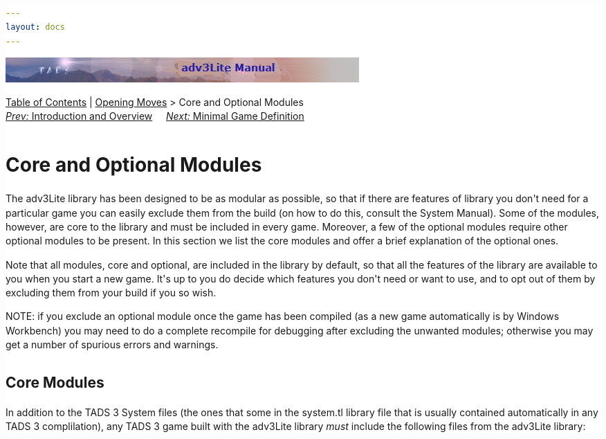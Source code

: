 ```yaml
---
layout: docs
---
```



<img src="topbar.jpg" data-border="0" />





<a href="toc.html" class="nav">Table of Contents</a> \|
<a href="begin.html" class="nav">Opening Moves</a> \> Core and Optional
Modules  
<span class="navnp"><a href="docs-intro.html" class="nav"><em>Prev:</em> Introduction and
Overview</a>    
<a href="mingame.html" class="nav"><em>Next:</em> Minimal Game
Definition</a>     </span>





# Core and Optional Modules

The adv3Lite library has been designed to be as modular as possible, so
that if there are features of library you don't need for a particular
game you can easily exclude them from the build (on how to do this,
consult the System Manual). Some of the modules, however, are core to
the library and must be included in every game. Moreover, a few of the
optional modules require other optional modules to be present. In this
section we list the core modules and offer a brief explanation of the
optional ones.

Note that all modules, core and optional, are included in the library by
default, so that all the features of the library are available to you
when you start a new game. It's up to you do decide which features you
don't need or want to use, and to opt out of them by excluding them from
your build if you so wish.

NOTE: if you exclude an optional module once the game has been compiled
(as a new game automatically is by Windows Workbench) you may need to do
a complete recompile for debugging after excluding the unwanted modules;
otherwise you may get a number of spurious errors and warnings.

<span id="core"></span>

## Core Modules

In addition to the TADS 3 System files (the ones that some in the
system.tl library file that is usually contained automatically in any
TADS 3 complilation), any TADS 3 game built with the adv3Lite library
*must* include the following files from the adv3Lite library:
